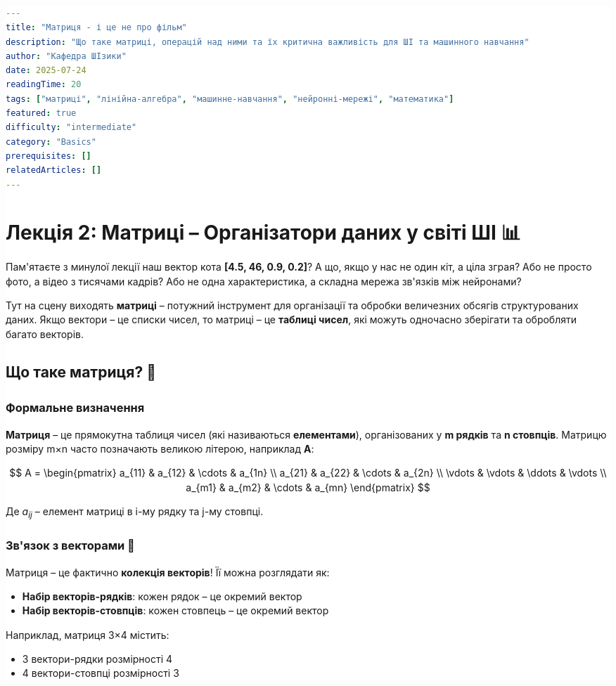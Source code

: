 ```yaml
---
title: "Матриця - і це не про фільм"
description: "Що таке матриці, операцій над ними та їх критична важливість для ШІ та машинного навчання"
author: "Кафедра ШІзики"
date: 2025-07-24
readingTime: 20
tags: ["матриці", "лінійна-алгебра", "машинне-навчання", "нейронні-мережі", "математика"]
featured: true
difficulty: "intermediate"
category: "Basics"
prerequisites: []
relatedArticles: []
---
```


# Лекція 2: Матриці – Організатори даних у світі ШІ 📊

Пам'ятаєте з минулої лекції наш вектор кота **[4.5, 46, 0.9, 0.2]**? А що, якщо у нас не один кіт, а ціла зграя? Або не просто фото, а відео з тисячами кадрів? Або не одна характеристика, а складна мережа зв'язків між нейронами?

Тут на сцену виходять **матриці** – потужний інструмент для організації та обробки величезних обсягів структурованих даних. Якщо вектори – це списки чисел, то матриці – це **таблиці чисел**, які можуть одночасно зберігати та обробляти багато векторів.

## Що таке матриця? 🧩

### Формальне визначення

**Матриця** – це прямокутна таблиця чисел (які називаються **елементами**), організованих у **m рядків** та **n стовпців**. Матрицю розміру m×n часто позначають великою літерою, наприклад **A**:

$$
A = \begin{pmatrix}
a_{11} & a_{12} & \cdots & a_{1n} \\
a_{21} & a_{22} & \cdots & a_{2n} \\
\vdots & \vdots & \ddots & \vdots \\
a_{m1} & a_{m2} & \cdots & a_{mn}
\end{pmatrix}
$$

Де $a_{ij}$ – елемент матриці в i-му рядку та j-му стовпці.

### Зв'язок з векторами 🔗

Матриця – це фактично **колекція векторів**! Її можна розглядати як:
- **Набір векторів-рядків**: кожен рядок – це окремий вектор
- **Набір векторів-стовпців**: кожен стовпець – це окремий вектор

Наприклад, матриця 3×4 містить:
- 3 вектори-рядки розмірності 4
- 4 вектори-стовпці розмірності 3
